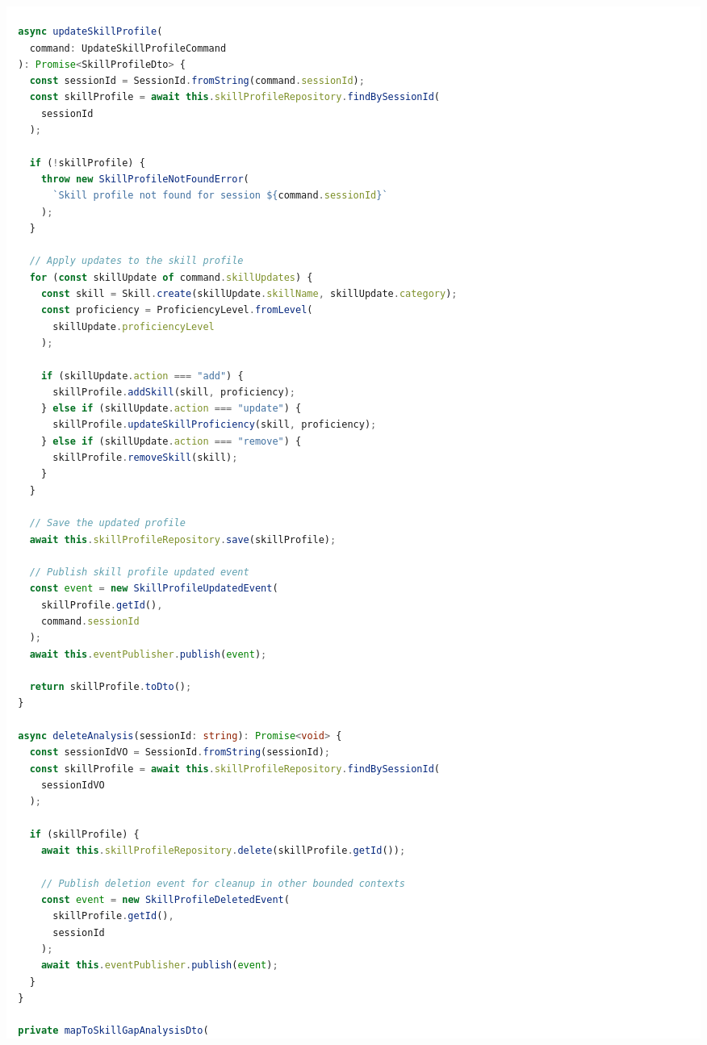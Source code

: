 ```typescript

  async updateSkillProfile(
    command: UpdateSkillProfileCommand
  ): Promise<SkillProfileDto> {
    const sessionId = SessionId.fromString(command.sessionId);
    const skillProfile = await this.skillProfileRepository.findBySessionId(
      sessionId
    );

    if (!skillProfile) {
      throw new SkillProfileNotFoundError(
        `Skill profile not found for session ${command.sessionId}`
      );
    }

    // Apply updates to the skill profile
    for (const skillUpdate of command.skillUpdates) {
      const skill = Skill.create(skillUpdate.skillName, skillUpdate.category);
      const proficiency = ProficiencyLevel.fromLevel(
        skillUpdate.proficiencyLevel
      );

      if (skillUpdate.action === "add") {
        skillProfile.addSkill(skill, proficiency);
      } else if (skillUpdate.action === "update") {
        skillProfile.updateSkillProficiency(skill, proficiency);
      } else if (skillUpdate.action === "remove") {
        skillProfile.removeSkill(skill);
      }
    }

    // Save the updated profile
    await this.skillProfileRepository.save(skillProfile);

    // Publish skill profile updated event
    const event = new SkillProfileUpdatedEvent(
      skillProfile.getId(),
      command.sessionId
    );
    await this.eventPublisher.publish(event);

    return skillProfile.toDto();
  }

  async deleteAnalysis(sessionId: string): Promise<void> {
    const sessionIdVO = SessionId.fromString(sessionId);
    const skillProfile = await this.skillProfileRepository.findBySessionId(
      sessionIdVO
    );

    if (skillProfile) {
      await this.skillProfileRepository.delete(skillProfile.getId());

      // Publish deletion event for cleanup in other bounded contexts
      const event = new SkillProfileDeletedEvent(
        skillProfile.getId(),
        sessionId
      );
      await this.eventPublisher.publish(event);
    }
  }

  private mapToSkillGapAnalysisDto(
```
